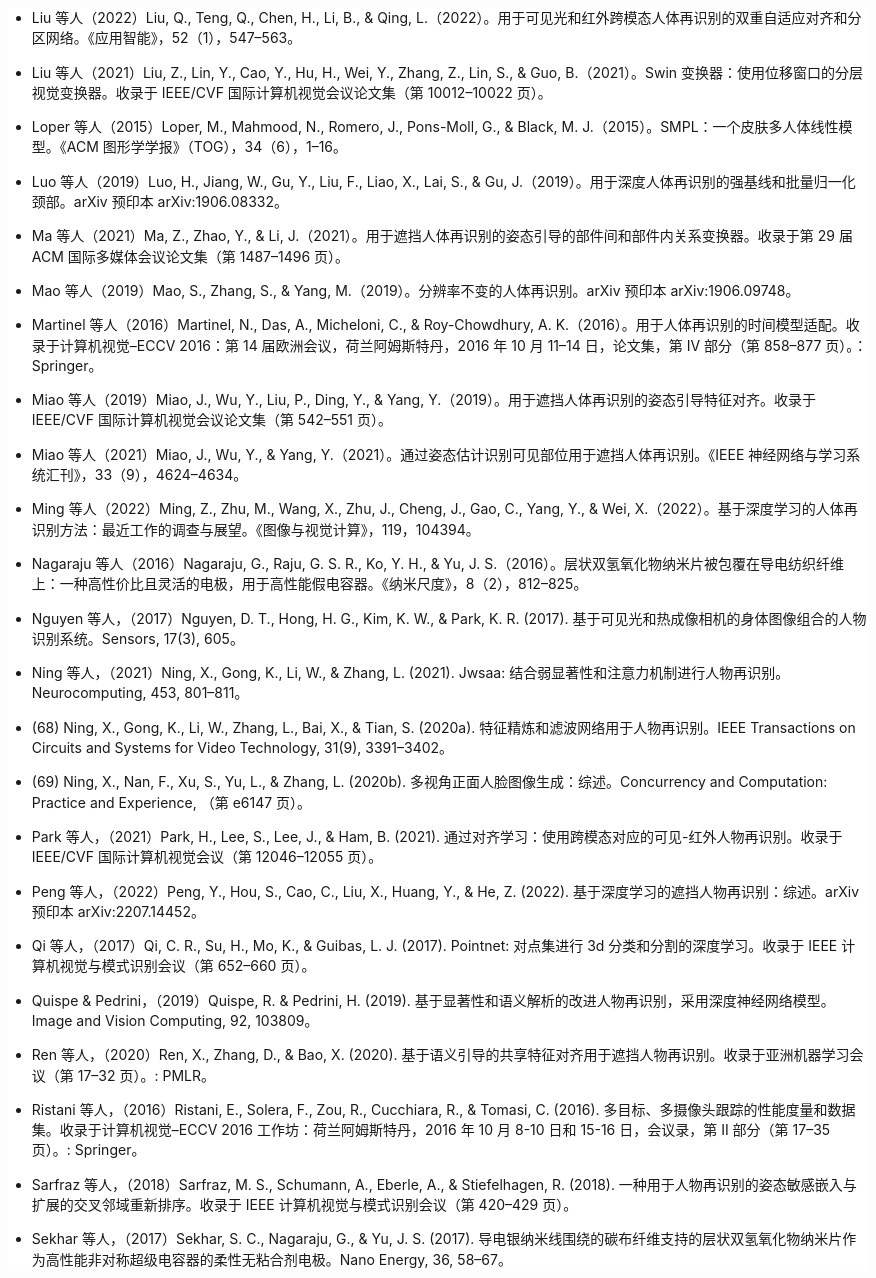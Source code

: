 +   Liu 等人（2022）Liu, Q., Teng, Q., Chen, H., Li, B., & Qing, L.（2022）。用于可见光和红外跨模态人体再识别的双重自适应对齐和分区网络。《应用智能》，52（1），547–563。

+   Liu 等人（2021）Liu, Z., Lin, Y., Cao, Y., Hu, H., Wei, Y., Zhang, Z., Lin, S., & Guo, B.（2021）。Swin 变换器：使用位移窗口的分层视觉变换器。收录于 IEEE/CVF 国际计算机视觉会议论文集（第 10012–10022 页）。

+   Loper 等人（2015）Loper, M., Mahmood, N., Romero, J., Pons-Moll, G., & Black, M. J.（2015）。SMPL：一个皮肤多人体线性模型。《ACM 图形学学报》（TOG），34（6），1–16。

+   Luo 等人（2019）Luo, H., Jiang, W., Gu, Y., Liu, F., Liao, X., Lai, S., & Gu, J.（2019）。用于深度人体再识别的强基线和批量归一化颈部。arXiv 预印本 arXiv:1906.08332。

+   Ma 等人（2021）Ma, Z., Zhao, Y., & Li, J.（2021）。用于遮挡人体再识别的姿态引导的部件间和部件内关系变换器。收录于第 29 届 ACM 国际多媒体会议论文集（第 1487–1496 页）。

+   Mao 等人（2019）Mao, S., Zhang, S., & Yang, M.（2019）。分辨率不变的人体再识别。arXiv 预印本 arXiv:1906.09748。

+   Martinel 等人（2016）Martinel, N., Das, A., Micheloni, C., & Roy-Chowdhury, A. K.（2016）。用于人体再识别的时间模型适配。收录于计算机视觉–ECCV 2016：第 14 届欧洲会议，荷兰阿姆斯特丹，2016 年 10 月 11–14 日，论文集，第 IV 部分（第 858–877 页）。：Springer。

+   Miao 等人（2019）Miao, J., Wu, Y., Liu, P., Ding, Y., & Yang, Y.（2019）。用于遮挡人体再识别的姿态引导特征对齐。收录于 IEEE/CVF 国际计算机视觉会议论文集（第 542–551 页）。

+   Miao 等人（2021）Miao, J., Wu, Y., & Yang, Y.（2021）。通过姿态估计识别可见部位用于遮挡人体再识别。《IEEE 神经网络与学习系统汇刊》，33（9），4624–4634。

+   Ming 等人（2022）Ming, Z., Zhu, M., Wang, X., Zhu, J., Cheng, J., Gao, C., Yang, Y., & Wei, X.（2022）。基于深度学习的人体再识别方法：最近工作的调查与展望。《图像与视觉计算》，119，104394。

+   Nagaraju 等人（2016）Nagaraju, G., Raju, G. S. R., Ko, Y. H., & Yu, J. S.（2016）。层状双氢氧化物纳米片被包覆在导电纺织纤维上：一种高性价比且灵活的电极，用于高性能假电容器。《纳米尺度》，8（2），812–825。

+   Nguyen 等人，（2017）Nguyen, D. T., Hong, H. G., Kim, K. W., & Park, K. R. (2017). 基于可见光和热成像相机的身体图像组合的人物识别系统。Sensors, 17(3), 605。

+   Ning 等人，（2021）Ning, X., Gong, K., Li, W., & Zhang, L. (2021). Jwsaa: 结合弱显著性和注意力机制进行人物再识别。Neurocomputing, 453, 801–811。

+   (68) Ning, X., Gong, K., Li, W., Zhang, L., Bai, X., & Tian, S. (2020a). 特征精炼和滤波网络用于人物再识别。IEEE Transactions on Circuits and Systems for Video Technology, 31(9), 3391–3402。

+   (69) Ning, X., Nan, F., Xu, S., Yu, L., & Zhang, L. (2020b). 多视角正面人脸图像生成：综述。Concurrency and Computation: Practice and Experience, （第 e6147 页）。

+   Park 等人，（2021）Park, H., Lee, S., Lee, J., & Ham, B. (2021). 通过对齐学习：使用跨模态对应的可见-红外人物再识别。收录于 IEEE/CVF 国际计算机视觉会议（第 12046–12055 页）。

+   Peng 等人，（2022）Peng, Y., Hou, S., Cao, C., Liu, X., Huang, Y., & He, Z. (2022). 基于深度学习的遮挡人物再识别：综述。arXiv 预印本 arXiv:2207.14452。

+   Qi 等人，（2017）Qi, C. R., Su, H., Mo, K., & Guibas, L. J. (2017). Pointnet: 对点集进行 3d 分类和分割的深度学习。收录于 IEEE 计算机视觉与模式识别会议（第 652–660 页）。

+   Quispe & Pedrini，（2019）Quispe, R. & Pedrini, H. (2019). 基于显著性和语义解析的改进人物再识别，采用深度神经网络模型。Image and Vision Computing, 92, 103809。

+   Ren 等人，（2020）Ren, X., Zhang, D., & Bao, X. (2020). 基于语义引导的共享特征对齐用于遮挡人物再识别。收录于亚洲机器学习会议（第 17–32 页）。: PMLR。

+   Ristani 等人，（2016）Ristani, E., Solera, F., Zou, R., Cucchiara, R., & Tomasi, C. (2016). 多目标、多摄像头跟踪的性能度量和数据集。收录于计算机视觉–ECCV 2016 工作坊：荷兰阿姆斯特丹，2016 年 10 月 8-10 日和 15-16 日，会议录，第 II 部分（第 17–35 页）。: Springer。

+   Sarfraz 等人，（2018）Sarfraz, M. S., Schumann, A., Eberle, A., & Stiefelhagen, R. (2018). 一种用于人物再识别的姿态敏感嵌入与扩展的交叉邻域重新排序。收录于 IEEE 计算机视觉与模式识别会议（第 420–429 页）。

+   Sekhar 等人，（2017）Sekhar, S. C., Nagaraju, G., & Yu, J. S. (2017). 导电银纳米线围绕的碳布纤维支持的层状双氢氧化物纳米片作为高性能非对称超级电容器的柔性无粘合剂电极。Nano Energy, 36, 58–67。


